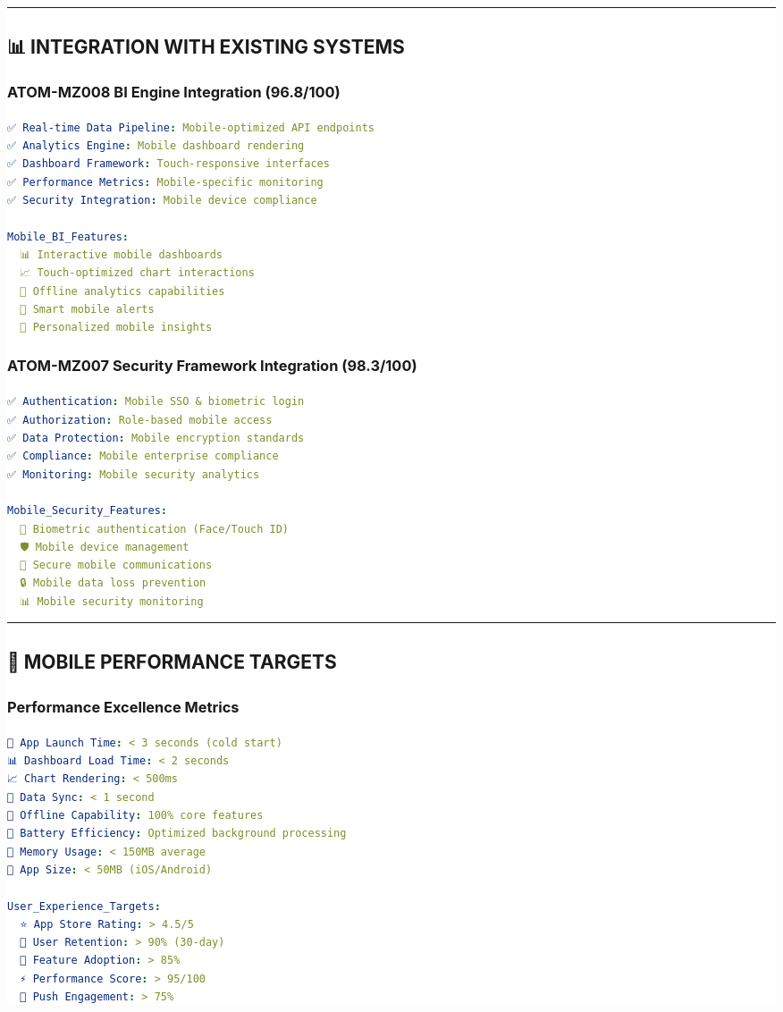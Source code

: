 
---

## 📊 **INTEGRATION WITH EXISTING SYSTEMS**

### **ATOM-MZ008 BI Engine Integration (96.8/100)**
```yaml
✅ Real-time Data Pipeline: Mobile-optimized API endpoints
✅ Analytics Engine: Mobile dashboard rendering
✅ Dashboard Framework: Touch-responsive interfaces
✅ Performance Metrics: Mobile-specific monitoring
✅ Security Integration: Mobile device compliance

Mobile_BI_Features:
  📊 Interactive mobile dashboards
  📈 Touch-optimized chart interactions
  📱 Offline analytics capabilities
  🔔 Smart mobile alerts
  🎯 Personalized mobile insights
```

### **ATOM-MZ007 Security Framework Integration (98.3/100)**
```yaml
✅ Authentication: Mobile SSO & biometric login
✅ Authorization: Role-based mobile access
✅ Data Protection: Mobile encryption standards
✅ Compliance: Mobile enterprise compliance
✅ Monitoring: Mobile security analytics

Mobile_Security_Features:
  🔐 Biometric authentication (Face/Touch ID)
  🛡️ Mobile device management
  📱 Secure mobile communications
  🔒 Mobile data loss prevention
  📊 Mobile security monitoring
```

---

## 🎯 **MOBILE PERFORMANCE TARGETS**

### **Performance Excellence Metrics**
```yaml
📱 App Launch Time: < 3 seconds (cold start)
📊 Dashboard Load Time: < 2 seconds
📈 Chart Rendering: < 500ms
🔄 Data Sync: < 1 second
📶 Offline Capability: 100% core features
🔋 Battery Efficiency: Optimized background processing
💾 Memory Usage: < 150MB average
📱 App Size: < 50MB (iOS/Android)

User_Experience_Targets:
  ⭐ App Store Rating: > 4.5/5
  📱 User Retention: > 90% (30-day)
  🎯 Feature Adoption: > 85%
  ⚡ Performance Score: > 95/100
  🔔 Push Engagement: > 75%
```
